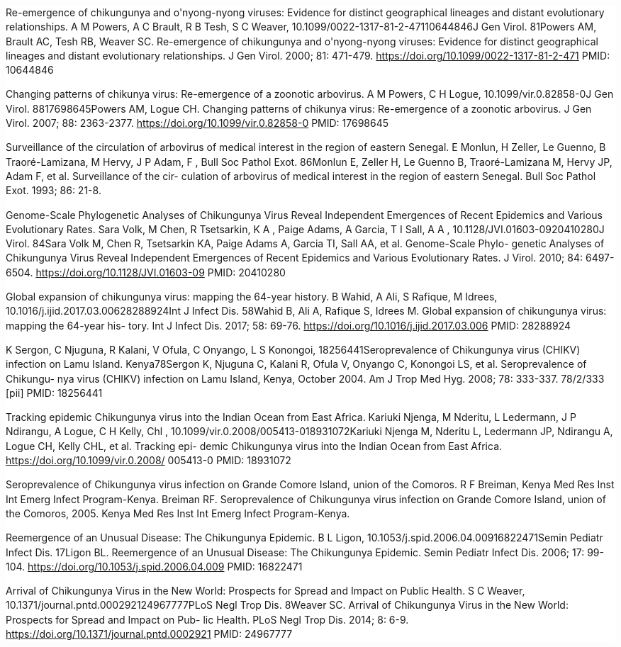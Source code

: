 Re-emergence of chikungunya and o'nyong-nyong viruses: Evidence for distinct geographical lineages and distant evolutionary relationships. A M Powers, A C Brault, R B Tesh, S C Weaver, 10.1099/0022-1317-81-2-47110644846J Gen Virol. 81Powers AM, Brault AC, Tesh RB, Weaver SC. Re-emergence of chikungunya and o'nyong-nyong viruses: Evidence for distinct geographical lineages and distant evolutionary relationships. J Gen Virol. 2000; 81: 471-479. https://doi.org/10.1099/0022-1317-81-2-471 PMID: 10644846

Changing patterns of chikunya virus: Re-emergence of a zoonotic arbovirus. A M Powers, C H Logue, 10.1099/vir.0.82858-0J Gen Virol. 8817698645Powers AM, Logue CH. Changing patterns of chikunya virus: Re-emergence of a zoonotic arbovirus. J Gen Virol. 2007; 88: 2363-2377. https://doi.org/10.1099/vir.0.82858-0 PMID: 17698645

Surveillance of the circulation of arbovirus of medical interest in the region of eastern Senegal. E Monlun, H Zeller, Le Guenno, B Traoré-Lamizana, M Hervy, J P Adam, F , Bull Soc Pathol Exot. 86Monlun E, Zeller H, Le Guenno B, Traoré-Lamizana M, Hervy JP, Adam F, et al. Surveillance of the cir- culation of arbovirus of medical interest in the region of eastern Senegal. Bull Soc Pathol Exot. 1993; 86: 21-8.

Genome-Scale Phylogenetic Analyses of Chikungunya Virus Reveal Independent Emergences of Recent Epidemics and Various Evolutionary Rates. Sara Volk, M Chen, R Tsetsarkin, K A , Paige Adams, A Garcia, T I Sall, A A , 10.1128/JVI.01603-0920410280J Virol. 84Sara Volk M, Chen R, Tsetsarkin KA, Paige Adams A, Garcia TI, Sall AA, et al. Genome-Scale Phylo- genetic Analyses of Chikungunya Virus Reveal Independent Emergences of Recent Epidemics and Various Evolutionary Rates. J Virol. 2010; 84: 6497-6504. https://doi.org/10.1128/JVI.01603-09 PMID: 20410280

Global expansion of chikungunya virus: mapping the 64-year history. B Wahid, A Ali, S Rafique, M Idrees, 10.1016/j.ijid.2017.03.00628288924Int J Infect Dis. 58Wahid B, Ali A, Rafique S, Idrees M. Global expansion of chikungunya virus: mapping the 64-year his- tory. Int J Infect Dis. 2017; 58: 69-76. https://doi.org/10.1016/j.ijid.2017.03.006 PMID: 28288924

K Sergon, C Njuguna, R Kalani, V Ofula, C Onyango, L S Konongoi, 18256441Seroprevalence of Chikungunya virus (CHIKV) infection on Lamu Island. Kenya78Sergon K, Njuguna C, Kalani R, Ofula V, Onyango C, Konongoi LS, et al. Seroprevalence of Chikungu- nya virus (CHIKV) infection on Lamu Island, Kenya, October 2004. Am J Trop Med Hyg. 2008; 78: 333-337. 78/2/333 [pii] PMID: 18256441

Tracking epidemic Chikungunya virus into the Indian Ocean from East Africa. Kariuki Njenga, M Nderitu, L Ledermann, J P Ndirangu, A Logue, C H Kelly, Chl , 10.1099/vir.0.2008/005413-018931072Kariuki Njenga M, Nderitu L, Ledermann JP, Ndirangu A, Logue CH, Kelly CHL, et al. Tracking epi- demic Chikungunya virus into the Indian Ocean from East Africa. https://doi.org/10.1099/vir.0.2008/ 005413-0 PMID: 18931072

Seroprevalence of Chikungunya virus infection on Grande Comore Island, union of the Comoros. R F Breiman, Kenya Med Res Inst Int Emerg Infect Program-Kenya. Breiman RF. Seroprevalence of Chikungunya virus infection on Grande Comore Island, union of the Comoros, 2005. Kenya Med Res Inst Int Emerg Infect Program-Kenya.

Reemergence of an Unusual Disease: The Chikungunya Epidemic. B L Ligon, 10.1053/j.spid.2006.04.00916822471Semin Pediatr Infect Dis. 17Ligon BL. Reemergence of an Unusual Disease: The Chikungunya Epidemic. Semin Pediatr Infect Dis. 2006; 17: 99-104. https://doi.org/10.1053/j.spid.2006.04.009 PMID: 16822471

Arrival of Chikungunya Virus in the New World: Prospects for Spread and Impact on Public Health. S C Weaver, 10.1371/journal.pntd.000292124967777PLoS Negl Trop Dis. 8Weaver SC. Arrival of Chikungunya Virus in the New World: Prospects for Spread and Impact on Pub- lic Health. PLoS Negl Trop Dis. 2014; 8: 6-9. https://doi.org/10.1371/journal.pntd.0002921 PMID: 24967777
